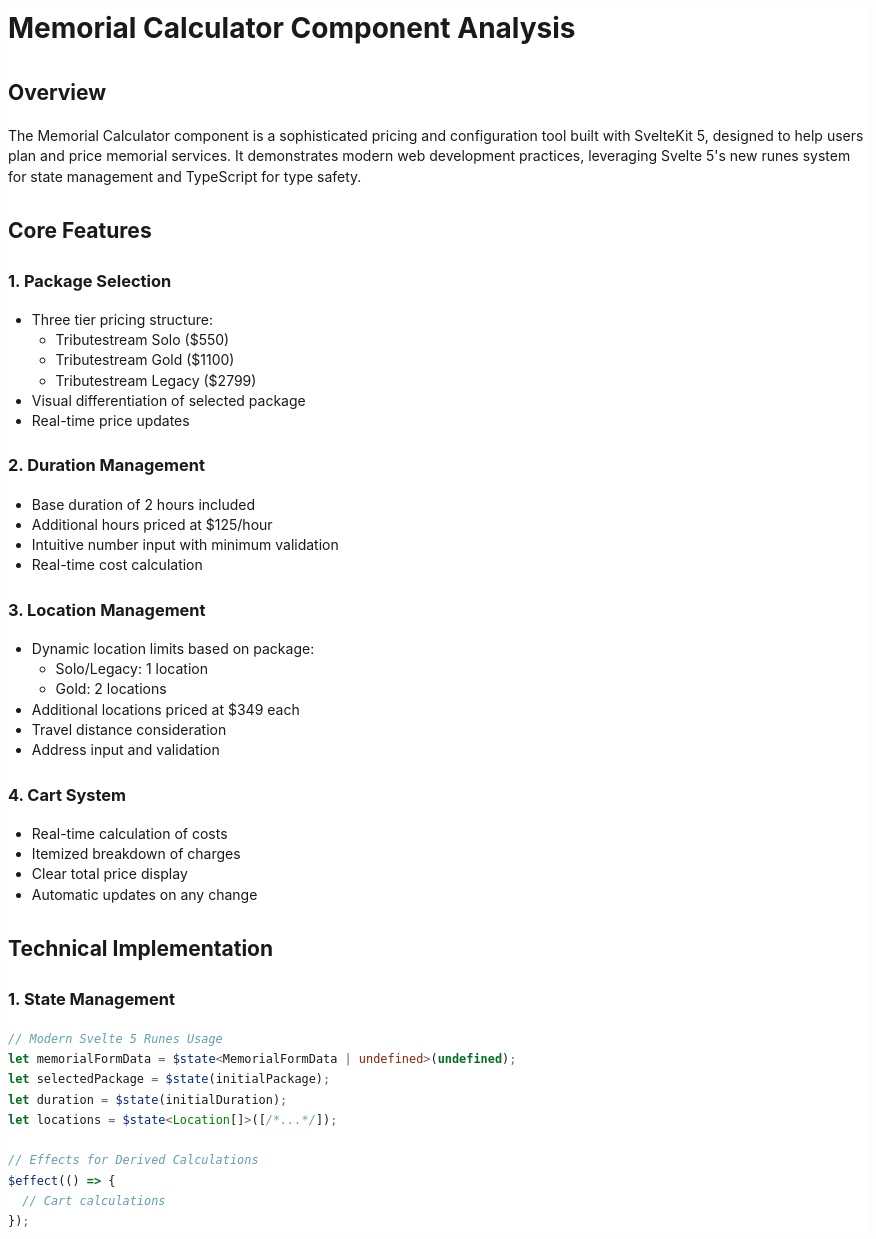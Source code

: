 # Memorial Calculator Component Analysis

## Overview
The Memorial Calculator component is a sophisticated pricing and configuration tool built with SvelteKit 5, designed to help users plan and price memorial services. It demonstrates modern web development practices, leveraging Svelte 5's new runes system for state management and TypeScript for type safety.

## Core Features

### 1. Package Selection
- Three tier pricing structure:
  - Tributestream Solo ($550)
  - Tributestream Gold ($1100)
  - Tributestream Legacy ($2799)
- Visual differentiation of selected package
- Real-time price updates

### 2. Duration Management
- Base duration of 2 hours included
- Additional hours priced at $125/hour
- Intuitive number input with minimum validation
- Real-time cost calculation

### 3. Location Management
- Dynamic location limits based on package:
  - Solo/Legacy: 1 location
  - Gold: 2 locations
- Additional locations priced at $349 each
- Travel distance consideration
- Address input and validation

### 4. Cart System
- Real-time calculation of costs
- Itemized breakdown of charges
- Clear total price display
- Automatic updates on any change

## Technical Implementation

### 1. State Management
```typescript
// Modern Svelte 5 Runes Usage
let memorialFormData = $state<MemorialFormData | undefined>(undefined);
let selectedPackage = $state(initialPackage);
let duration = $state(initialDuration);
let locations = $state<Location[]>([/*...*/]);

// Effects for Derived Calculations
$effect(() => {
  // Cart calculations
});
```
